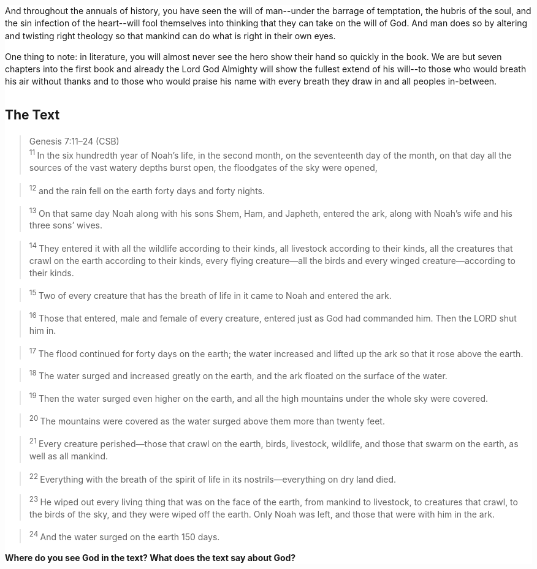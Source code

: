 And throughout the annuals of history, you have seen the will of man--under the barrage of temptation, the hubris of the soul, and the sin infection of the heart--will fool themselves into thinking that they can take on the will of God. And man does so by altering and twisting right theology so that mankind can do what is right in their own eyes.

One thing to note: in literature, you will almost never see the hero show their hand so quickly in the book. We are but seven chapters into the first book and already the Lord God Almighty will show the fullest extend of his will--to those who would breath his air without thanks and to those who would praise his name with every breath they draw in and all peoples in-between.

## The Text

>Genesis 7:11–24 (CSB)  
><sup> 11 </sup> In the six hundredth year of Noah’s life, in the second month, on the seventeenth day of the month, on that day all the sources of the vast watery depths burst open, the floodgates of the sky were opened, 

><sup> 12 </sup> and the rain fell on the earth forty days and forty nights. 

><sup> 13 </sup> On that same day Noah along with his sons Shem, Ham, and Japheth, entered the ark, along with Noah’s wife and his three sons’ wives. 

><sup> 14 </sup> They entered it with all the wildlife according to their kinds, all livestock according to their kinds, all the creatures that crawl on the earth according to their kinds, every flying creature—all the birds and every winged creature—according to their kinds. 

><sup> 15 </sup> Two of every creature that has the breath of life in it came to Noah and entered the ark. 

><sup> 16 </sup> Those that entered, male and female of every creature, entered just as God had commanded him. Then the LORD shut him in. 

><sup> 17 </sup> The flood continued for forty days on the earth; the water increased and lifted up the ark so that it rose above the earth. 

><sup> 18 </sup> The water surged and increased greatly on the earth, and the ark floated on the surface of the water. 

><sup> 19 </sup> Then the water surged even higher on the earth, and all the high mountains under the whole sky were covered. 

><sup> 20 </sup> The mountains were covered as the water surged above them more than twenty feet. 

><sup> 21 </sup> Every creature perished—those that crawl on the earth, birds, livestock, wildlife, and those that swarm on the earth, as well as all mankind. 

><sup> 22 </sup> Everything with the breath of the spirit of life in its nostrils—everything on dry land died. 

><sup> 23 </sup> He wiped out every living thing that was on the face of the earth, from mankind to livestock, to creatures that crawl, to the birds of the sky, and they were wiped off the earth. Only Noah was left, and those that were with him in the ark. 

><sup> 24 </sup> And the water surged on the earth 150 days.

<div style="page-break-after: always;"></div>

**Where do you see God in the text? What does the text say about God?**
